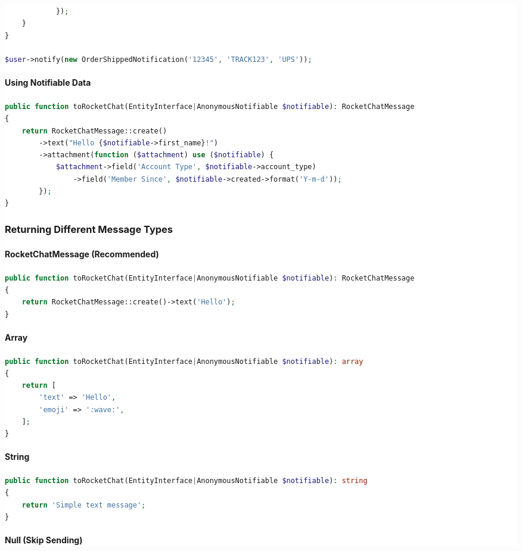 ```php
            });
    }
}

$user->notify(new OrderShippedNotification('12345', 'TRACK123', 'UPS'));
```

#### Using Notifiable Data

```php
public function toRocketChat(EntityInterface|AnonymousNotifiable $notifiable): RocketChatMessage
{
    return RocketChatMessage::create()
        ->text("Hello {$notifiable->first_name}!")
        ->attachment(function ($attachment) use ($notifiable) {
            $attachment->field('Account Type', $notifiable->account_type)
                ->field('Member Since', $notifiable->created->format('Y-m-d'));
        });
}
```

### Returning Different Message Types

#### RocketChatMessage (Recommended)

```php
public function toRocketChat(EntityInterface|AnonymousNotifiable $notifiable): RocketChatMessage
{
    return RocketChatMessage::create()->text('Hello');
}
```

#### Array

```php
public function toRocketChat(EntityInterface|AnonymousNotifiable $notifiable): array
{
    return [
        'text' => 'Hello',
        'emoji' => ':wave:',
    ];
}
```

#### String

```php
public function toRocketChat(EntityInterface|AnonymousNotifiable $notifiable): string
{
    return 'Simple text message';
}
```

#### Null (Skip Sending)
